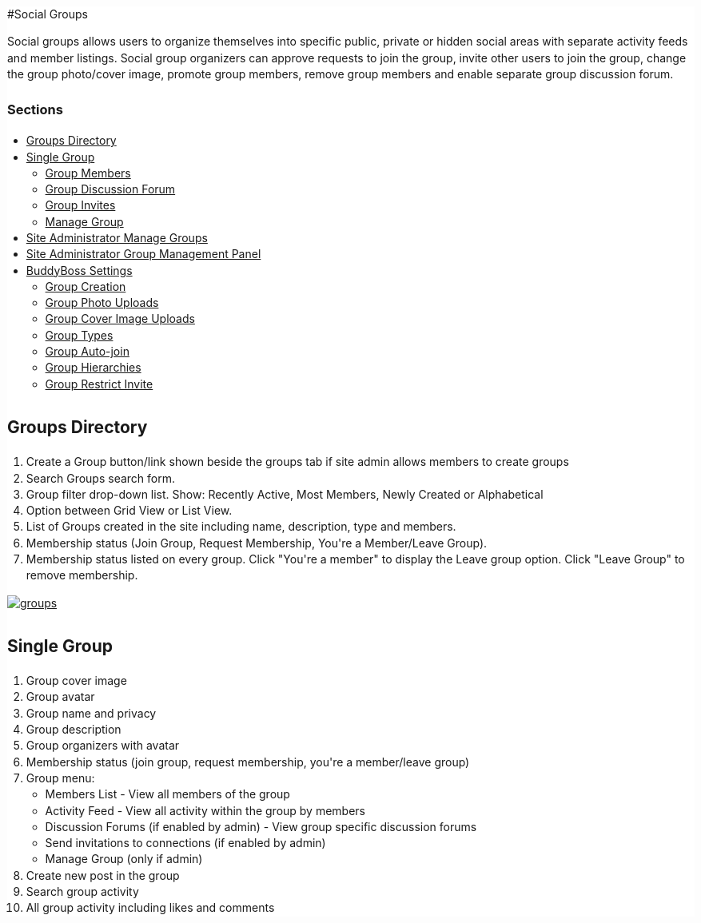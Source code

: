 #Social Groups

Social groups allows users to organize themselves into specific public, private or hidden social areas with separate activity feeds and member listings. Social group organizers can approve requests to join the group, invite other users to join the group, change the group photo/cover image, promote group members, remove group members and enable separate group discussion forum.

### Sections<a name="sections"></a>
*   [Groups Directory](#groupsdirectory)
*   [Single Group](#singlegroup)
    *   [Group Members](#groupmembers)
    *   [Group Discussion Forum](#groupdiscussionforum)
    *   [Group Invites](#groupinvites)
    *   [Manage Group](#managegroup)
*   [Site Administrator Manage Groups](#adminmanagegroups)
*   [Site Administrator Group Management Panel](#groupadminpanel)
*   [BuddyBoss Settings](#buddybosssettings)
    *   [Group Creation](#group-creation)
    *   [Group Photo Uploads](#group-photo-uploads)
    *   [Group Cover Image Uploads](#group-cover-image-uploads)
    *   [Group Types](#group-types)
    *   [Group Auto-join](#group-auto-join)
    *   [Group Hierarchies](#group-hierarchies)
    *   [Group Restrict Invite](#group-restrict-invite)

Groups Directory<a name="Groups-Directory"></a>
----------------

1.  Create a Group button/link shown beside the groups tab if site admin allows members to create groups
2.  Search Groups search form.
3.  Group filter drop-down list. Show: Recently Active, Most Members, Newly Created or Alphabetical
4.  Option between Grid View or List View.
5.  List of Groups created in the site including name, description, type and members.
6.  Membership status (Join Group, Request Membership, You're a Member/Leave Group).
7.  Membership status listed on every group. Click "You're a member" to display the Leave group option. Click "Leave Group" to remove membership.

[![groups](https://www.buddyboss.com/resources/wp-content/uploads/2019/01/Groups-–-BuddyBoss-Platform-1-1-1024x607.jpg)](https://www.buddyboss.com/resources/wp-content/uploads/2019/01/Groups-–-BuddyBoss-Platform-1-1.jpg)

Single Group<a name="Single-Group"></a>
------------

1.  Group cover image
2.  Group avatar
3.  Group name and privacy
4.  Group description
5.  Group organizers with avatar
6.  Membership status (join group, request membership, you're a member/leave group)
7.  Group menu:
    *   Members List - View all members of the group
    *   Activity Feed - View all activity within the group by members
    *   Discussion Forums (if enabled by admin) - View group specific discussion forums
    *   Send invitations to connections (if enabled by admin)
    *   Manage Group (only if admin)
8.  Create new post in the group
9.  Search group activity
10.  All group activity including likes and comments
